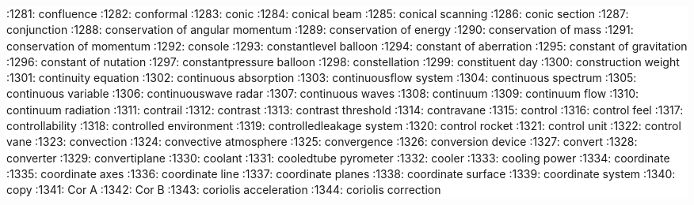 :1281: confluence
:1282: conformal
:1283: conic
:1284: conical beam
:1285: conical scanning
:1286: conic section
:1287: conjunction
:1288: conservation of angular momentum
:1289: conservation of energy
:1290: conservation of mass
:1291: conservation of momentum
:1292: console
:1293: constantlevel balloon
:1294: constant of aberration
:1295: constant of gravitation
:1296: constant of nutation
:1297: constantpressure balloon
:1298: constellation
:1299: constituent day
:1300: construction weight
:1301: continuity equation
:1302: continuous absorption
:1303: continuousflow system
:1304: continuous spectrum
:1305: continuous variable
:1306: continuouswave radar
:1307: continuous waves
:1308: continuum
:1309: continuum flow
:1310: continuum radiation
:1311: contrail
:1312: contrast
:1313: contrast threshold
:1314: contravane
:1315: control
:1316: control feel
:1317: controllability
:1318: controlled environment
:1319: controlledleakage system
:1320: control rocket
:1321: control unit
:1322: control vane
:1323: convection
:1324: convective atmosphere
:1325: convergence
:1326: conversion device
:1327: convert
:1328: converter
:1329: convertiplane
:1330: coolant
:1331: cooledtube pyrometer
:1332: cooler
:1333: cooling power
:1334: coordinate
:1335: coordinate axes
:1336: coordinate line
:1337: coordinate planes
:1338: coordinate surface
:1339: coordinate system
:1340: copy
:1341: Cor A
:1342: Cor B
:1343: coriolis acceleration
:1344: coriolis correction